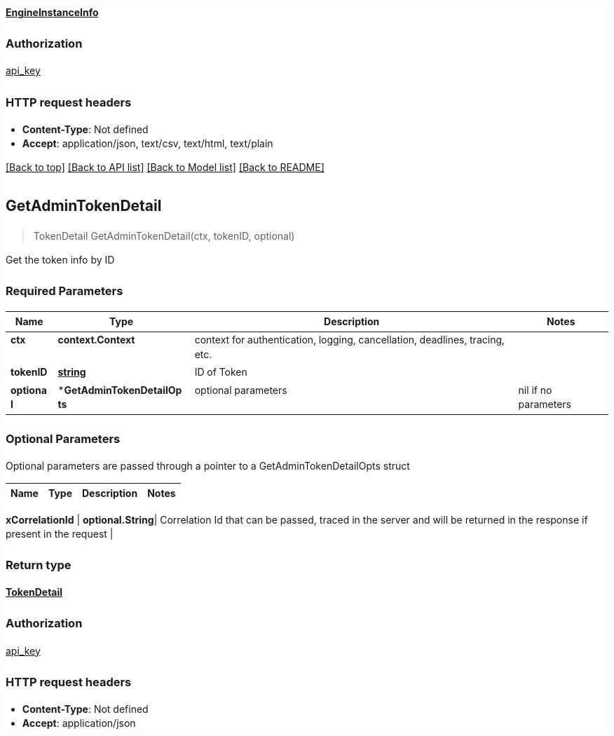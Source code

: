 [**EngineInstanceInfo**](EngineInstanceInfo.md)

### Authorization

[api_key](../README.md#api_key)

### HTTP request headers

- **Content-Type**: Not defined
- **Accept**: application/json, text/csv, text/html, text/plain

[[Back to top]](#) [[Back to API list]](../README.md#documentation-for-api-endpoints)
[[Back to Model list]](../README.md#documentation-for-models)
[[Back to README]](../README.md)


## GetAdminTokenDetail

> TokenDetail GetAdminTokenDetail(ctx, tokenID, optional)

Get the token info by ID

### Required Parameters


Name | Type | Description  | Notes
------------- | ------------- | ------------- | -------------
**ctx** | **context.Context** | context for authentication, logging, cancellation, deadlines, tracing, etc.
**tokenID** | [**string**](.md)| ID of Token | 
 **optional** | ***GetAdminTokenDetailOpts** | optional parameters | nil if no parameters

### Optional Parameters

Optional parameters are passed through a pointer to a GetAdminTokenDetailOpts struct


Name | Type | Description  | Notes
------------- | ------------- | ------------- | -------------

 **xCorrelationId** | **optional.String**| Correlation Id that can be passed, traced in the server and will be returned in the response if present in the request | 

### Return type

[**TokenDetail**](TokenDetail.md)

### Authorization

[api_key](../README.md#api_key)

### HTTP request headers

- **Content-Type**: Not defined
- **Accept**: application/json
